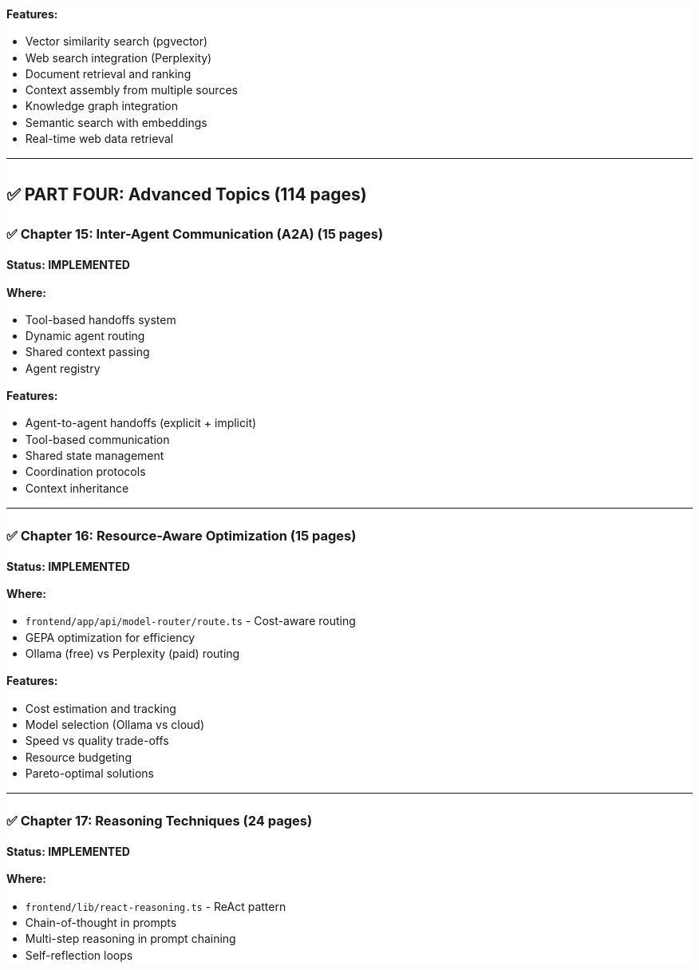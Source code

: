 **Features:**
- Vector similarity search (pgvector)
- Web search integration (Perplexity)
- Document retrieval and ranking
- Context assembly from multiple sources
- Knowledge graph integration
- Semantic search with embeddings
- Real-time web data retrieval

---

## ✅ **PART FOUR: Advanced Topics (114 pages)**

### ✅ Chapter 15: Inter-Agent Communication (A2A) (15 pages)
**Status: IMPLEMENTED**

**Where:**
- Tool-based handoffs system
- Dynamic agent routing
- Shared context passing
- Agent registry

**Features:**
- Agent-to-agent handoffs (explicit + implicit)
- Tool-based communication
- Shared state management
- Coordination protocols
- Context inheritance

---

### ✅ Chapter 16: Resource-Aware Optimization (15 pages)
**Status: IMPLEMENTED**

**Where:**
- `frontend/app/api/model-router/route.ts` - Cost-aware routing
- GEPA optimization for efficiency
- Ollama (free) vs Perplexity (paid) routing

**Features:**
- Cost estimation and tracking
- Model selection (Ollama vs cloud)
- Speed vs quality trade-offs
- Resource budgeting
- Pareto-optimal solutions

---

### ✅ Chapter 17: Reasoning Techniques (24 pages)
**Status: IMPLEMENTED**

**Where:**
- `frontend/lib/react-reasoning.ts` - ReAct pattern
- Chain-of-thought in prompts
- Multi-step reasoning in prompt chaining
- Self-reflection loops
